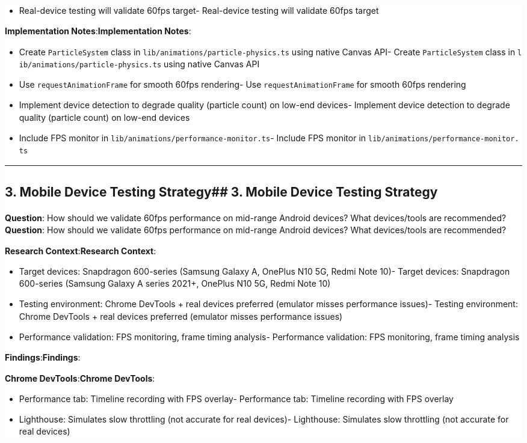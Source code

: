 - Real-device testing will validate 60fps target- Real-device testing will validate 60fps target



**Implementation Notes**:**Implementation Notes**:



- Create `ParticleSystem` class in `lib/animations/particle-physics.ts` using native Canvas API- Create `ParticleSystem` class in `lib/animations/particle-physics.ts` using native Canvas API

- Use `requestAnimationFrame` for smooth 60fps rendering- Use `requestAnimationFrame` for smooth 60fps rendering

- Implement device detection to degrade quality (particle count) on low-end devices- Implement device detection to degrade quality (particle count) on low-end devices

- Include FPS monitor in `lib/animations/performance-monitor.ts`- Include FPS monitor in `lib/animations/performance-monitor.ts`



------



## 3. Mobile Device Testing Strategy## 3. Mobile Device Testing Strategy



**Question**: How should we validate 60fps performance on mid-range Android devices? What devices/tools are recommended?**Question**: How should we validate 60fps performance on mid-range Android devices? What devices/tools are recommended?



**Research Context**:**Research Context**:



- Target devices: Snapdragon 600-series (Samsung Galaxy A, OnePlus N10 5G, Redmi Note 10)- Target devices: Snapdragon 600-series (Samsung Galaxy A series 2021+, OnePlus N10 5G, Redmi Note 10)

- Testing environment: Chrome DevTools + real devices preferred (emulator misses performance issues)- Testing environment: Chrome DevTools + real devices preferred (emulator misses performance issues)

- Performance validation: FPS monitoring, frame timing analysis- Performance validation: FPS monitoring, frame timing analysis



**Findings**:**Findings**:



**Chrome DevTools**:**Chrome DevTools**:



- Performance tab: Timeline recording with FPS overlay- Performance tab: Timeline recording with FPS overlay

- Lighthouse: Simulates slow throttling (not accurate for real devices)- Lighthouse: Simulates slow throttling (not accurate for real devices)
